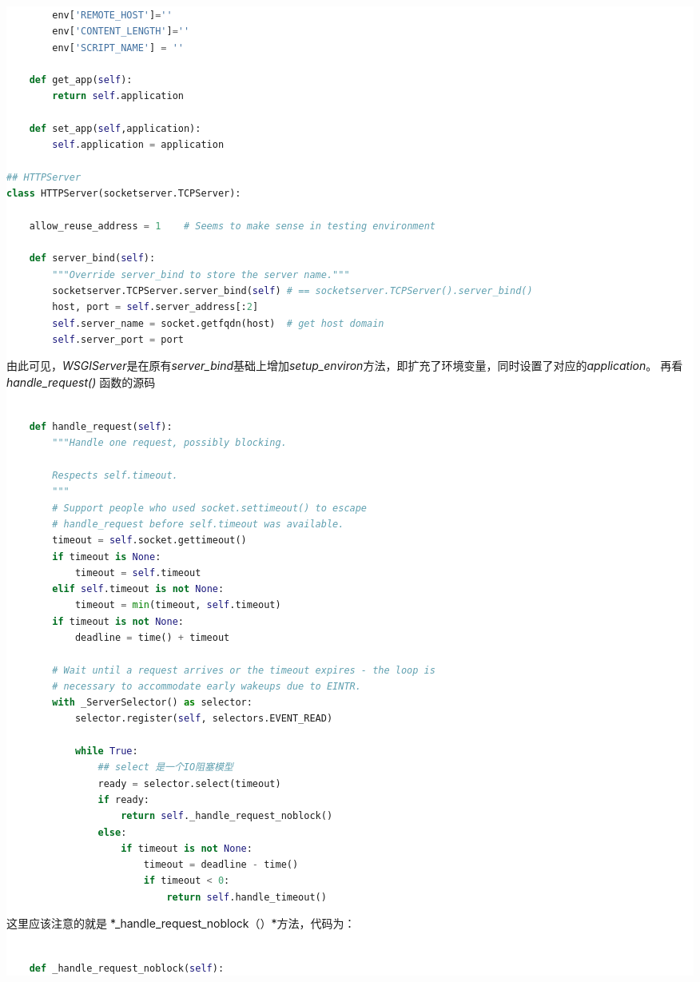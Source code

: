 ```python
        env['REMOTE_HOST']=''
        env['CONTENT_LENGTH']=''
        env['SCRIPT_NAME'] = ''

    def get_app(self):
        return self.application

    def set_app(self,application):
        self.application = application

## HTTPServer
class HTTPServer(socketserver.TCPServer):

    allow_reuse_address = 1    # Seems to make sense in testing environment

    def server_bind(self):
        """Override server_bind to store the server name."""
        socketserver.TCPServer.server_bind(self) # == socketserver.TCPServer().server_bind()
        host, port = self.server_address[:2]
        self.server_name = socket.getfqdn(host)  # get host domain
        self.server_port = port


```
由此可见，*WSGIServer*是在原有*server_bind*基础上增加*setup_environ*方法，即扩充了环境变量，同时设置了对应的*application*。 
再看*handle_request()* 函数的源码       
```python

    def handle_request(self):
        """Handle one request, possibly blocking.

        Respects self.timeout.
        """
        # Support people who used socket.settimeout() to escape
        # handle_request before self.timeout was available.
        timeout = self.socket.gettimeout()
        if timeout is None:
            timeout = self.timeout
        elif self.timeout is not None:
            timeout = min(timeout, self.timeout)
        if timeout is not None:
            deadline = time() + timeout

        # Wait until a request arrives or the timeout expires - the loop is
        # necessary to accommodate early wakeups due to EINTR.
        with _ServerSelector() as selector:
            selector.register(self, selectors.EVENT_READ)

            while True:
                ## select 是一个IO阻塞模型
                ready = selector.select(timeout)
                if ready:
                    return self._handle_request_noblock()
                else:
                    if timeout is not None:
                        timeout = deadline - time()
                        if timeout < 0:
                            return self.handle_timeout()

```
这里应该注意的就是 *_handle_request_noblock（）*方法，代码为：  
```python

    def _handle_request_noblock(self):
```